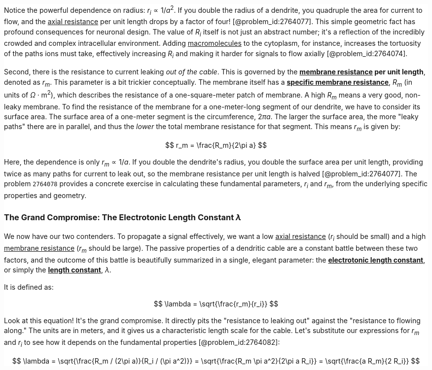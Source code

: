 Notice the powerful dependence on radius: $r_i \propto 1/a^2$. If you double the radius of a dendrite, you quadruple the area for current to flow, and the [axial resistance](@article_id:177162) per unit length drops by a factor of four! [@problem_id:2764077]. This simple geometric fact has profound consequences for neuronal design. The value of $R_i$ itself is not just an abstract number; it's a reflection of the incredibly crowded and complex intracellular environment. Adding [macromolecules](@article_id:150049) to the cytoplasm, for instance, increases the tortuosity of the paths ions must take, effectively increasing $R_i$ and making it harder for signals to flow axially [@problem_id:2764074].

Second, there is the resistance to current leaking *out of the cable*. This is governed by the **[membrane resistance](@article_id:174235) per unit length**, denoted as $r_m$. This parameter is a bit trickier conceptually. The membrane itself has a **[specific membrane resistance](@article_id:166171)**, $R_m$ (in units of $\Omega \cdot \mathrm{m}^2$), which describes the resistance of a one-square-meter patch of membrane. A high $R_m$ means a very good, non-leaky membrane. To find the resistance of the membrane for a one-meter-long segment of our dendrite, we have to consider its surface area. The surface area of a one-meter segment is the circumference, $2\pi a$. The larger the surface area, the more "leaky paths" there are in parallel, and thus the *lower* the total membrane resistance for that segment. This means $r_m$ is given by:

$$
r_m = \frac{R_m}{2\pi a}
$$

Here, the dependence is only $r_m \propto 1/a$. If you double the dendrite's radius, you double the surface area per unit length, providing twice as many paths for current to leak out, so the membrane resistance per unit length is halved [@problem_id:2764077]. The problem `2764078` provides a concrete exercise in calculating these fundamental parameters, $r_i$ and $r_m$, from the underlying specific properties and geometry.

### The Grand Compromise: The Electrotonic Length Constant $\lambda$

We now have our two contenders. To propagate a signal effectively, we want a low [axial resistance](@article_id:177162) ($r_i$ should be small) and a high [membrane resistance](@article_id:174235) ($r_m$ should be large). The passive properties of a dendritic cable are a constant battle between these two factors, and the outcome of this battle is beautifully summarized in a single, elegant parameter: the **[electrotonic length constant](@article_id:195916)**, or simply the **[length constant](@article_id:152518)**, $\lambda$.

It is defined as:

$$
\lambda = \sqrt{\frac{r_m}{r_i}}
$$

Look at this equation! It's the grand compromise. It directly pits the "resistance to leaking out" against the "resistance to flowing along." The units are in meters, and it gives us a characteristic length scale for the cable. Let's substitute our expressions for $r_m$ and $r_i$ to see how it depends on the fundamental properties [@problem_id:2764082]:

$$
\lambda = \sqrt{\frac{R_m / (2\pi a)}{R_i / (\pi a^2)}} = \sqrt{\frac{R_m \pi a^2}{2\pi a R_i}} = \sqrt{\frac{a R_m}{2 R_i}}
$$
